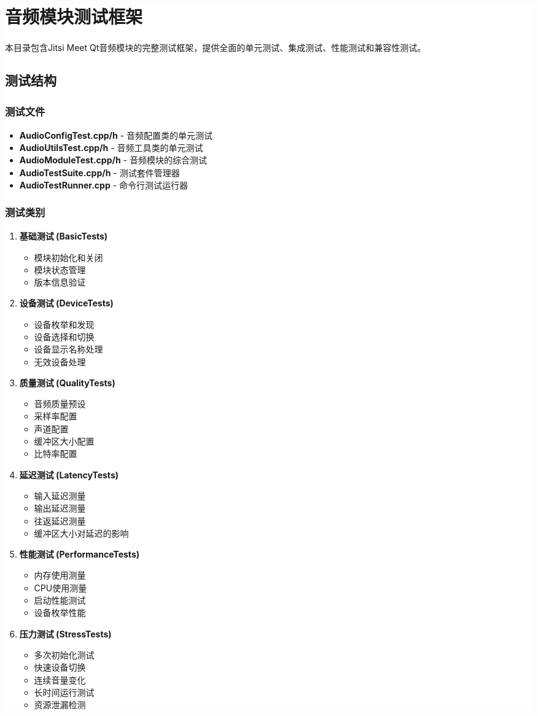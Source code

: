 # 音频模块测试框架

本目录包含Jitsi Meet Qt音频模块的完整测试框架，提供全面的单元测试、集成测试、性能测试和兼容性测试。

## 测试结构

### 测试文件

- **AudioConfigTest.cpp/h** - 音频配置类的单元测试
- **AudioUtilsTest.cpp/h** - 音频工具类的单元测试  
- **AudioModuleTest.cpp/h** - 音频模块的综合测试
- **AudioTestSuite.cpp/h** - 测试套件管理器
- **AudioTestRunner.cpp** - 命令行测试运行器

### 测试类别

1. **基础测试 (BasicTests)**
   - 模块初始化和关闭
   - 模块状态管理
   - 版本信息验证

2. **设备测试 (DeviceTests)**
   - 设备枚举和发现
   - 设备选择和切换
   - 设备显示名称处理
   - 无效设备处理

3. **质量测试 (QualityTests)**
   - 音频质量预设
   - 采样率配置
   - 声道配置
   - 缓冲区大小配置
   - 比特率配置

4. **延迟测试 (LatencyTests)**
   - 输入延迟测量
   - 输出延迟测量
   - 往返延迟测量
   - 缓冲区大小对延迟的影响

5. **性能测试 (PerformanceTests)**
   - 内存使用测量
   - CPU使用测量
   - 启动性能测试
   - 设备枚举性能

6. **压力测试 (StressTests)**
   - 多次初始化测试
   - 快速设备切换
   - 连续音量变化
   - 长时间运行测试
   - 资源泄漏检测
